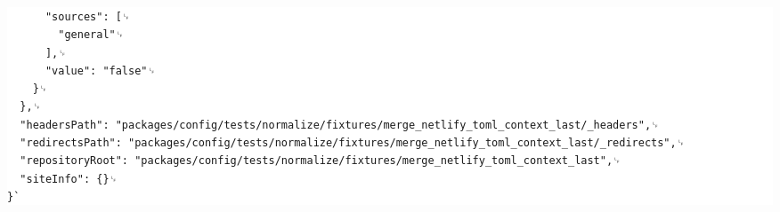           "sources": [␊
            "general"␊
          ],␊
          "value": "false"␊
        }␊
      },␊
      "headersPath": "packages/config/tests/normalize/fixtures/merge_netlify_toml_context_last/_headers",␊
      "redirectsPath": "packages/config/tests/normalize/fixtures/merge_netlify_toml_context_last/_redirects",␊
      "repositoryRoot": "packages/config/tests/normalize/fixtures/merge_netlify_toml_context_last",␊
      "siteInfo": {}␊
    }`
